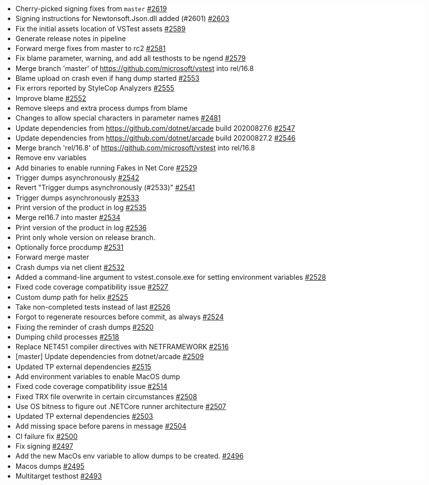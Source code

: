 * Cherry-picked signing fixes from `master` [#2619](https://github.com/microsoft/vstest/pull/2619)
* Signing instructions for Newtonsoft.Json.dll added (#2601) [#2603](https://github.com/microsoft/vstest/pull/2603)
* Fix the initial assets location of VSTest assets [#2589](https://github.com/microsoft/vstest/pull/2589)
* Generate release notes in pipeline
* Forward merge fixes from master to rc2 [#2581](https://github.com/microsoft/vstest/pull/2581)
* Fix blame parameter, warning, and add all testhosts to be ngend [#2579](https://github.com/microsoft/vstest/pull/2579)
* Merge branch 'master' of <https://github.com/microsoft/vstest> into rel/16.8
* Blame upload on crash even if hang dump started [#2553](https://github.com/microsoft/vstest/pull/2553)
* Fix errors reported by StyleCop Analyzers [#2555](https://github.com/microsoft/vstest/pull/2555)
* Improve blame [#2552](https://github.com/microsoft/vstest/pull/2552)
* Remove sleeps and extra process dumps from blame
* Changes to allow special characters in parameter names [#2481](https://github.com/microsoft/vstest/pull/2481)
* Update dependencies from <https://github.com/dotnet/arcade> build 20200827.6 [#2547](https://github.com/microsoft/vstest/pull/2547)
* Update dependencies from <https://github.com/dotnet/arcade> build 20200827.2 [#2546](https://github.com/microsoft/vstest/pull/2546)
* Merge branch 'rel/16.8' of <https://github.com/microsoft/vstest> into rel/16.8
* Remove env variables
* Add binaries to enable running Fakes in Net Core [#2529](https://github.com/microsoft/vstest/pull/2529)
* Trigger dumps asynchronously [#2542](https://github.com/microsoft/vstest/pull/2542)
* Revert "Trigger dumps asynchronously (#2533)" [#2541](https://github.com/microsoft/vstest/pull/2541)
* Trigger dumps asynchronously [#2533](https://github.com/microsoft/vstest/pull/2533)
* Print version of the product in log [#2535](https://github.com/microsoft/vstest/pull/2535)
* Merge rel16.7 into master [#2534](https://github.com/microsoft/vstest/pull/2534)
* Print version of the product in log [#2536](https://github.com/microsoft/vstest/pull/2536)
* Print only whole version on release branch.
* Optionally force procdump [#2531](https://github.com/microsoft/vstest/pull/2531)
* Forward merge master
* Crash dumps via net client [#2532](https://github.com/microsoft/vstest/pull/2532)
* Added a command-line argument to vstest.console.exe for setting environment variables [#2528](https://github.com/microsoft/vstest/pull/2528)
* Fixed code coverage compatibility issue [#2527](https://github.com/microsoft/vstest/pull/2527)
* Custom dump path for helix [#2525](https://github.com/microsoft/vstest/pull/2525)
* Take non-completed tests instead of last [#2526](https://github.com/microsoft/vstest/pull/2526)
* Forgot to regenerate resources before commit, as always [#2524](https://github.com/microsoft/vstest/pull/2524)
* Fixing the reminder of crash dumps [#2520](https://github.com/microsoft/vstest/pull/2520)
* Dumping child processes [#2518](https://github.com/microsoft/vstest/pull/2518)
* Replace NET451 compiler directives with NETFRAMEWORK [#2516](https://github.com/microsoft/vstest/pull/2516)
* [master] Update dependencies from dotnet/arcade [#2509](https://github.com/microsoft/vstest/pull/2509)
* Updated TP external dependencies [#2515](https://github.com/microsoft/vstest/pull/2515)
* Add environment variables to enable MacOS dump
* Fixed code coverage compatibility issue [#2514](https://github.com/microsoft/vstest/pull/2514)
* Fixed TRX file overwrite in certain circumstances [#2508](https://github.com/microsoft/vstest/pull/2508)
* Use OS bitness to figure out .NETCore runner architecture [#2507](https://github.com/microsoft/vstest/pull/2507)
* Updated TP external dependencies [#2503](https://github.com/microsoft/vstest/pull/2503)
* Add missing space before parens in message [#2504](https://github.com/microsoft/vstest/pull/2504)
* CI failure fix [#2500](https://github.com/microsoft/vstest/pull/2500)
* Fix signing [#2497](https://github.com/microsoft/vstest/pull/2497)
* Add the new MacOs env variable to allow dumps to be created. [#2496](https://github.com/microsoft/vstest/pull/2496)
* Macos dumps [#2495](https://github.com/microsoft/vstest/pull/2495)
* Multitarget testhost [#2493](https://github.com/microsoft/vstest/pull/2493)